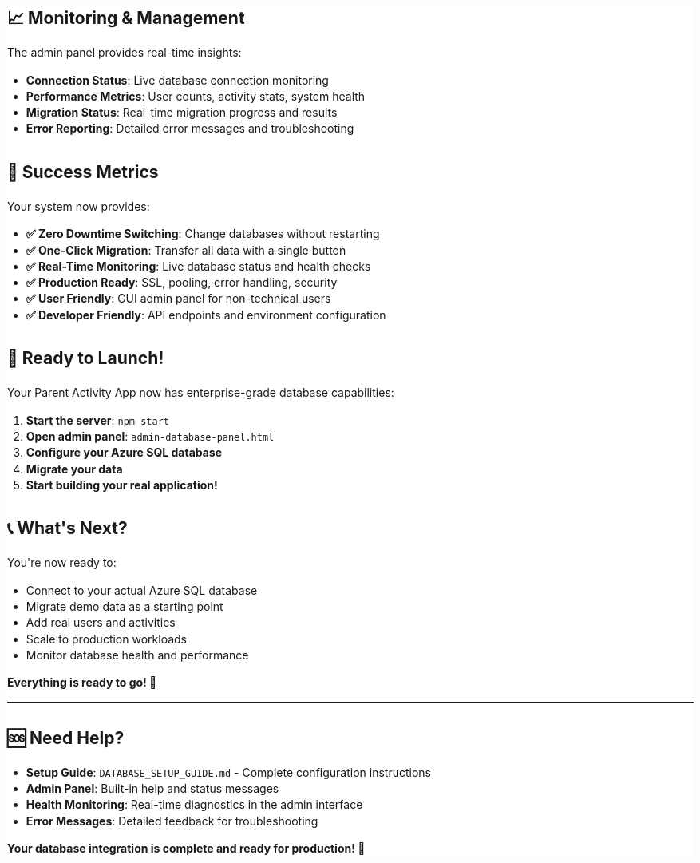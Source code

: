 ## 📈 Monitoring & Management

The admin panel provides real-time insights:

- **Connection Status**: Live database connection monitoring
- **Performance Metrics**: User counts, activity stats, system health
- **Migration Status**: Real-time migration progress and results
- **Error Reporting**: Detailed error messages and troubleshooting

## 🎯 Success Metrics

Your system now provides:

- **✅ Zero Downtime Switching**: Change databases without restarting  
- **✅ One-Click Migration**: Transfer all data with a single button
- **✅ Real-Time Monitoring**: Live database status and health checks
- **✅ Production Ready**: SSL, pooling, error handling, security
- **✅ User Friendly**: GUI admin panel for non-technical users
- **✅ Developer Friendly**: API endpoints and environment configuration

## 🚀 Ready to Launch!

Your Parent Activity App now has enterprise-grade database capabilities:

1. **Start the server**: `npm start`
2. **Open admin panel**: `admin-database-panel.html`  
3. **Configure your Azure SQL database**
4. **Migrate your data**
5. **Start building your real application!**

## 📞 What's Next?

You're now ready to:
- Connect to your actual Azure SQL database
- Migrate demo data as a starting point
- Add real users and activities
- Scale to production workloads
- Monitor database health and performance

**Everything is ready to go! 🎉**

---

## 🆘 Need Help?

- **Setup Guide**: `DATABASE_SETUP_GUIDE.md` - Complete configuration instructions
- **Admin Panel**: Built-in help and status messages
- **Health Monitoring**: Real-time diagnostics in the admin interface
- **Error Messages**: Detailed feedback for troubleshooting

**Your database integration is complete and ready for production! 🚀**